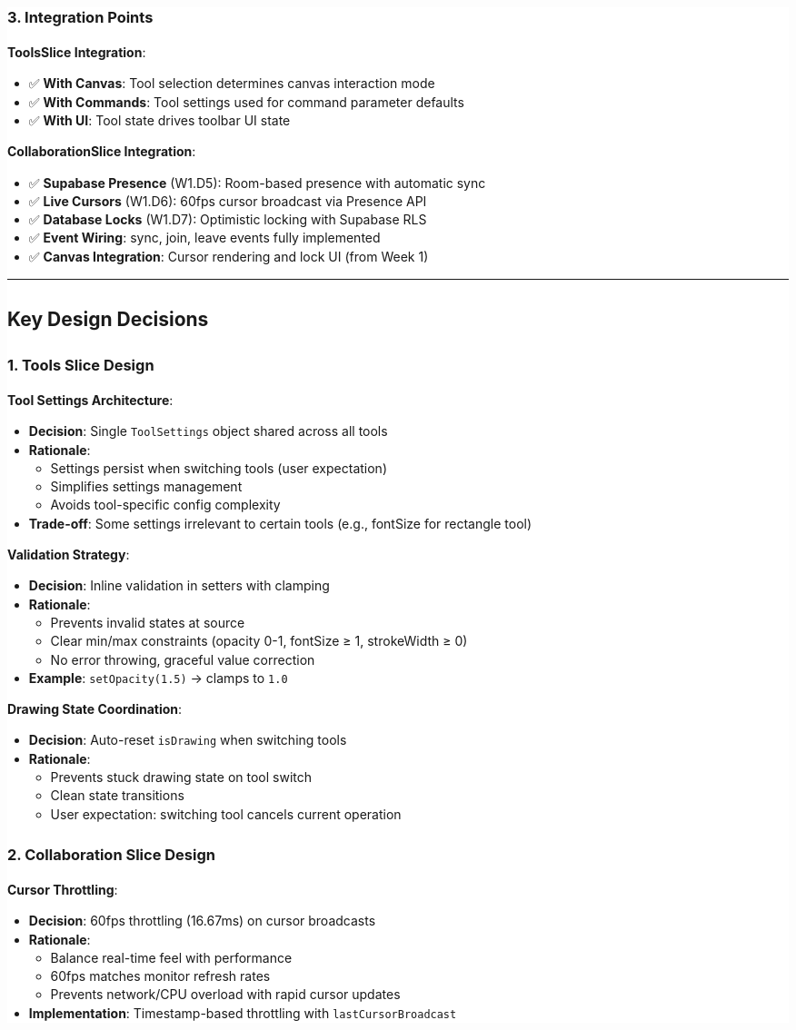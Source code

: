 ### 3. Integration Points

**ToolsSlice Integration**:
- ✅ **With Canvas**: Tool selection determines canvas interaction mode
- ✅ **With Commands**: Tool settings used for command parameter defaults
- ✅ **With UI**: Tool state drives toolbar UI state

**CollaborationSlice Integration**:
- ✅ **Supabase Presence** (W1.D5): Room-based presence with automatic sync
- ✅ **Live Cursors** (W1.D6): 60fps cursor broadcast via Presence API
- ✅ **Database Locks** (W1.D7): Optimistic locking with Supabase RLS
- ✅ **Event Wiring**: sync, join, leave events fully implemented
- ✅ **Canvas Integration**: Cursor rendering and lock UI (from Week 1)

---

## Key Design Decisions

### 1. Tools Slice Design

**Tool Settings Architecture**:
- **Decision**: Single `ToolSettings` object shared across all tools
- **Rationale**:
  - Settings persist when switching tools (user expectation)
  - Simplifies settings management
  - Avoids tool-specific config complexity
- **Trade-off**: Some settings irrelevant to certain tools (e.g., fontSize for rectangle tool)

**Validation Strategy**:
- **Decision**: Inline validation in setters with clamping
- **Rationale**:
  - Prevents invalid states at source
  - Clear min/max constraints (opacity 0-1, fontSize ≥ 1, strokeWidth ≥ 0)
  - No error throwing, graceful value correction
- **Example**: `setOpacity(1.5)` → clamps to `1.0`

**Drawing State Coordination**:
- **Decision**: Auto-reset `isDrawing` when switching tools
- **Rationale**:
  - Prevents stuck drawing state on tool switch
  - Clean state transitions
  - User expectation: switching tool cancels current operation

### 2. Collaboration Slice Design

**Cursor Throttling**:
- **Decision**: 60fps throttling (16.67ms) on cursor broadcasts
- **Rationale**:
  - Balance real-time feel with performance
  - 60fps matches monitor refresh rates
  - Prevents network/CPU overload with rapid cursor updates
- **Implementation**: Timestamp-based throttling with `lastCursorBroadcast`
